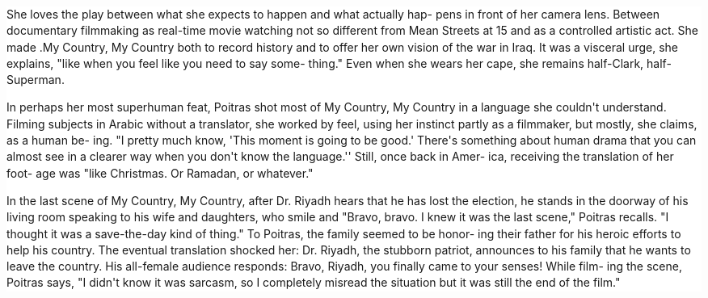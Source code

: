 She loves the play between what she
expects to happen and what actually hap-
pens in front of her camera lens. Between
documentary filmmaking as real-time
movie watching
not so different from
Mean Streets at 15
and as a controlled
artistic act. She made .My Country, My
Country both to record history and to
offer her own vision of the war in Iraq.
It was a visceral urge, she explains, "like
when you feel like you need to say some-
thing." Even when she wears her cape,
she remains half-Clark, half-Superman.

In perhaps her most superhuman
feat, Poitras shot most of My Country,
My Country in a language she couldn't
understand. Filming subjects in Arabic
without a translator, she worked by feel,
using her instinct partly as a filmmaker,
but mostly, she claims, as a human be-
ing. "I pretty much know, 'This moment
is going to be good.' There's something
about human drama that you can almost
see in a clearer way when you don't know
the language.'' Still, once back in Amer-
ica, receiving the translation of her foot-
age was "like Christmas. Or Ramadan,
or whatever."

In the last scene of My Country, My
Country, after Dr. Riyadh hears that he
has lost the election, he stands in the
doorway of his living room speaking to
his wife and daughters, who smile and
"Bravo, bravo.
I knew it was the
last scene," Poitras recalls. "I thought it
was a save-the-day kind of thing." To
Poitras, the family seemed to be honor-
ing their father for his heroic efforts to
help his country. The eventual translation
shocked her: Dr. Riyadh, the stubborn
patriot, announces to his family that he
wants to leave the country. His all-female
audience responds: Bravo, Riyadh, you
finally came to your senses! While film-
ing the scene, Poitras says, "I didn't know
it was sarcasm, so I completely misread
the situation
but it was still the end of
the film."
